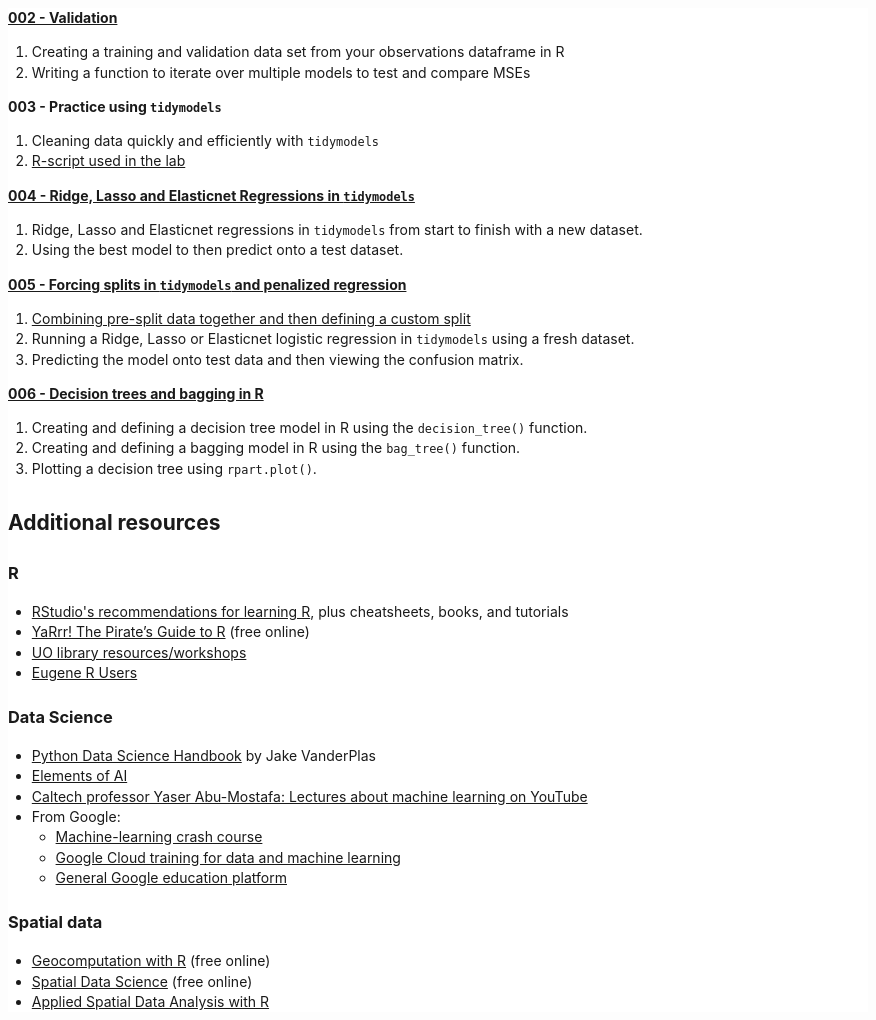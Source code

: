[**002 - Validation**](https://www.kaggle.com/stephenreed/ec524-lecture-003?scriptVersionId=52430728)

1. Creating a training and validation data set from your observations dataframe in R
2. Writing a function to iterate over multiple models to test and compare MSEs

**003 - Practice using `tidymodels`**

1. Cleaning data quickly and efficiently with `tidymodels`
2. [R-script used in the lab](https://canvas.uoregon.edu/courses/174618/files/folder/Lab%204)

[**004 - Ridge, Lasso and Elasticnet Regressions in `tidymodels`**](https://www.kaggle.com/stephenreed/lab-5-ridge-lasso-and-elasticnet-regressions?scriptVersionId=53618012)

1. Ridge, Lasso and Elasticnet regressions in `tidymodels` from start to finish with a new dataset.
2. Using the best model to then predict onto a test dataset.

[**005 - Forcing splits in `tidymodels` and penalized regression**](https://www.kaggle.com/stephenreed/lab-6-logistic-regressions)

1.  [Combining pre-split data together and then defining a custom split](https://www.kaggle.com/edwardarubin/intro-tidymodels-split-kaggle)
2.  Running a Ridge, Lasso or Elasticnet logistic regression in `tidymodels` using a fresh dataset.
3.  Predicting the model onto test data and then viewing the confusion matrix.

[**006 - Decision trees and bagging in R**](https://www.kaggle.com/stephenreed/ec-424-524-lab-7/)

1. Creating and defining a decision tree model in R using the `decision_tree()` function.
2. Creating and defining a bagging model in R using the `bag_tree()` function.
3. Plotting a decision tree using `rpart.plot()`.

## Additional resources

### R

- [RStudio's recommendations for learning R](https://education.rstudio.com/learn/), plus cheatsheets, books, and tutorials
- [YaRrr! The Pirate’s Guide to R](https://bookdown.org/ndphillips/YaRrr/) (free online)
- [UO library resources/workshops](http://uoregon.libcal.com/calendar/dataservices/?cid=11979&t=g&d=0000-00-00&cal=11979,11173)
- [Eugene R Users](https://www.meetup.com/meetup-group-cwPiAlnB/)

### Data Science

- [Python Data Science Handbook](https://jakevdp.github.io/PythonDataScienceHandbook/) by Jake VanderPlas
- [Elements of AI](https://course.elementsofai.com/)
- [Caltech professor Yaser Abu-Mostafa: Lectures about machine learning on YouTube](https://www.youtube.com/user/caltech/search?query=Yaser+Abu-Mostafa)
- From Google:
  - [Machine-learning crash course](https://developers.google.com/machine-learning/crash-course/ml-intro)
  - [Google Cloud training for data and machine learning](https://cloud.google.com/training/data-ml)
  - [General Google education platform](https://ai.google/education/)

### Spatial data

- [Geocomputation with R](https://geocompr.robinlovelace.net) (free online)
- [Spatial Data Science](https://keen-swartz-3146c4.netlify.com) (free online)
- [Applied Spatial Data Analysis with R](https://asdar-book.org)
